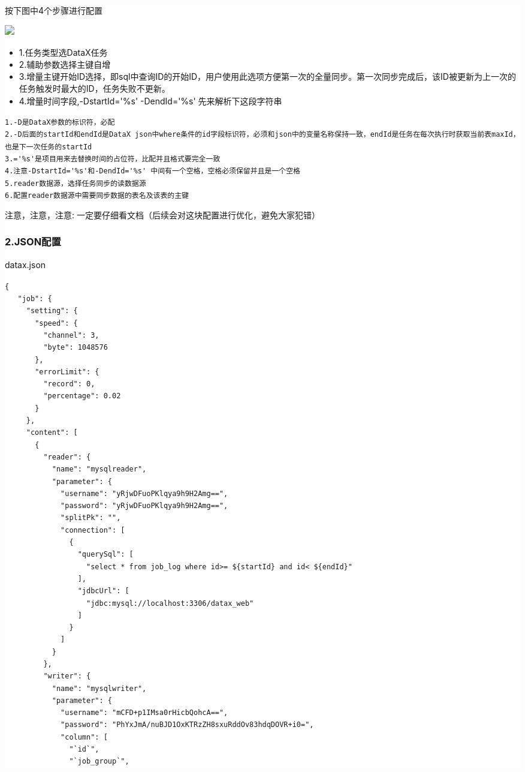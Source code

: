按下图中4个步骤进行配置

![](https://datax-web.oss-cn-hangzhou.aliyuncs.com/doc/id-increment.jpg)

- 1.任务类型选DataX任务
- 2.辅助参数选择主键自增
- 3.增量主键开始ID选择，即sql中查询ID的开始ID，用户使用此选项方便第一次的全量同步。第一次同步完成后，该ID被更新为上一次的任务触发时最大的ID，任务失败不更新。
- 4.增量时间字段,-DstartId='%s' -DendId='%s' 先来解析下这段字符串

```
1.-D是DataX参数的标识符，必配
2.-D后面的startId和endId是DataX json中where条件的id字段标识符，必须和json中的变量名称保持一致，endId是任务在每次执行时获取当前表maxId，也是下一次任务的startId
3.='%s'是项目用来去替换时间的占位符，比配并且格式要完全一致
4.注意-DstartId='%s'和-DendId='%s' 中间有一个空格，空格必须保留并且是一个空格
5.reader数据源，选择任务同步的读数据源
6.配置reader数据源中需要同步数据的表名及该表的主键
```

注意，注意，注意: 一定要仔细看文档（后续会对这块配置进行优化，避免大家犯错）


### 2.JSON配置

datax.json
```
{
   "job": {
     "setting": {
       "speed": {
         "channel": 3,
         "byte": 1048576
       },
       "errorLimit": {
         "record": 0,
         "percentage": 0.02
       }
     },
     "content": [
       {
         "reader": {
           "name": "mysqlreader",
           "parameter": {
             "username": "yRjwDFuoPKlqya9h9H2Amg==",
             "password": "yRjwDFuoPKlqya9h9H2Amg==",
             "splitPk": "",
             "connection": [
               {
                 "querySql": [
                   "select * from job_log where id>= ${startId} and id< ${endId}"
                 ],
                 "jdbcUrl": [
                   "jdbc:mysql://localhost:3306/datax_web"
                 ]
               }
             ]
           }
         },
         "writer": {
           "name": "mysqlwriter",
           "parameter": {
             "username": "mCFD+p1IMsa0rHicbQohcA==",
             "password": "PhYxJmA/nuBJD1OxKTRzZH8sxuRddOv83hdqDOVR+i0=",
             "column": [
               "`id`",
               "`job_group`",
```